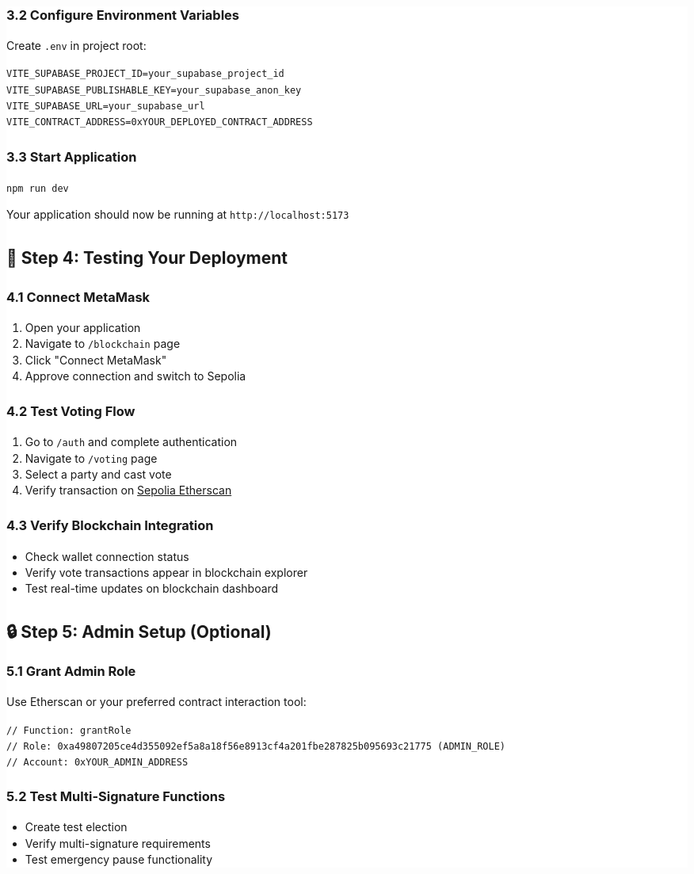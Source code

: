 ### 3.2 Configure Environment Variables
Create `.env` in project root:
```env
VITE_SUPABASE_PROJECT_ID=your_supabase_project_id
VITE_SUPABASE_PUBLISHABLE_KEY=your_supabase_anon_key
VITE_SUPABASE_URL=your_supabase_url
VITE_CONTRACT_ADDRESS=0xYOUR_DEPLOYED_CONTRACT_ADDRESS
```

### 3.3 Start Application
```bash
npm run dev
```

Your application should now be running at `http://localhost:5173`

## 🧪 Step 4: Testing Your Deployment

### 4.1 Connect MetaMask
1. Open your application
2. Navigate to `/blockchain` page
3. Click "Connect MetaMask"
4. Approve connection and switch to Sepolia

### 4.2 Test Voting Flow
1. Go to `/auth` and complete authentication
2. Navigate to `/voting` page
3. Select a party and cast vote
4. Verify transaction on [Sepolia Etherscan](https://sepolia.etherscan.io/)

### 4.3 Verify Blockchain Integration
- Check wallet connection status
- Verify vote transactions appear in blockchain explorer
- Test real-time updates on blockchain dashboard

## 🔒 Step 5: Admin Setup (Optional)

### 5.1 Grant Admin Role
Use Etherscan or your preferred contract interaction tool:
```solidity
// Function: grantRole
// Role: 0xa49807205ce4d355092ef5a8a18f56e8913cf4a201fbe287825b095693c21775 (ADMIN_ROLE)
// Account: 0xYOUR_ADMIN_ADDRESS
```

### 5.2 Test Multi-Signature Functions
- Create test election
- Verify multi-signature requirements
- Test emergency pause functionality
